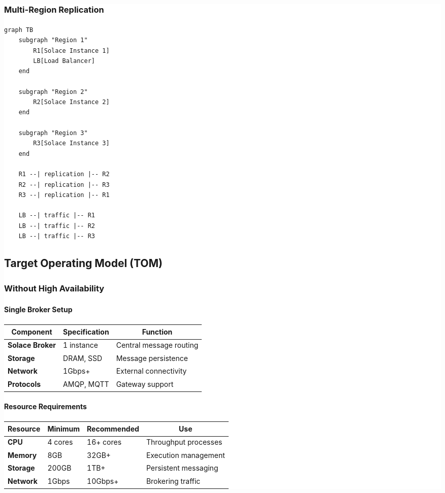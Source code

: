 ### Multi-Region Replication

```mermaid
graph TB
    subgraph "Region 1"
        R1[Solace Instance 1]
        LB[Load Balancer]
    end

    subgraph "Region 2"
        R2[Solace Instance 2]
    end
    
    subgraph "Region 3"
        R3[Solace Instance 3]
    end

    R1 --| replication |-- R2
    R2 --| replication |-- R3
    R3 --| replication |-- R1

    LB --| traffic |-- R1
    LB --| traffic |-- R2
    LB --| traffic |-- R3
```

## Target Operating Model (TOM)

### Without High Availability

#### Single Broker Setup

| Component | Specification | Function |
|-----------|---------------|----------|
| **Solace Broker** | 1 instance | Central message routing |
| **Storage** | DRAM, SSD | Message persistence |
| **Network** | 1Gbps+ | External connectivity |
| **Protocols** | AMQP, MQTT | Gateway support |

#### Resource Requirements

| Resource | Minimum | Recommended | Use |
|----------|---------|-------------|-----|
| **CPU** | 4 cores | 16+ cores | Throughput processes |
| **Memory** | 8GB | 32GB+ | Execution management |
| **Storage** | 200GB | 1TB+ | Persistent messaging |
| **Network** | 1Gbps | 10Gbps+ | Brokering traffic |
